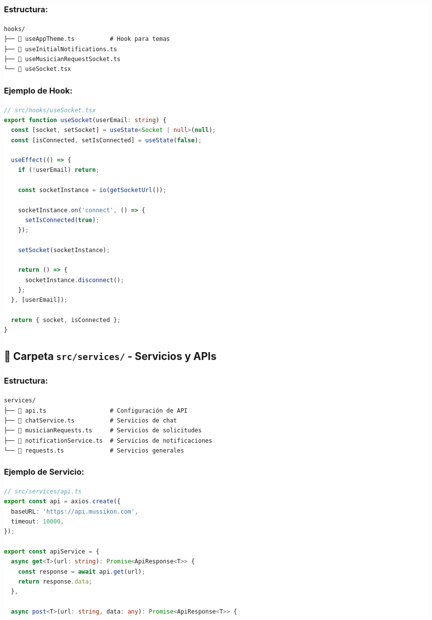 ### Estructura:
```
hooks/
├── 📄 useAppTheme.ts          # Hook para temas
├── 📄 useInitialNotifications.ts
├── 📄 useMusicianRequestSocket.ts
└── 📄 useSocket.tsx
```

### Ejemplo de Hook:
```typescript
// src/hooks/useSocket.tsx
export function useSocket(userEmail: string) {
  const [socket, setSocket] = useState<Socket | null>(null);
  const [isConnected, setIsConnected] = useState(false);

  useEffect(() => {
    if (!userEmail) return;

    const socketInstance = io(getSocketUrl());
    
    socketInstance.on('connect', () => {
      setIsConnected(true);
    });

    setSocket(socketInstance);

    return () => {
      socketInstance.disconnect();
    };
  }, [userEmail]);

  return { socket, isConnected };
}
```

## 📁 Carpeta `src/services/` - Servicios y APIs

### Estructura:
```
services/
├── 📄 api.ts                  # Configuración de API
├── 📄 chatService.ts          # Servicios de chat
├── 📄 musicianRequests.ts     # Servicios de solicitudes
├── 📄 notificationService.ts  # Servicios de notificaciones
└── 📄 requests.ts             # Servicios generales
```

### Ejemplo de Servicio:
```typescript
// src/services/api.ts
export const api = axios.create({
  baseURL: 'https://api.mussikon.com',
  timeout: 10000,
});

export const apiService = {
  async get<T>(url: string): Promise<ApiResponse<T>> {
    const response = await api.get(url);
    return response.data;
  },

  async post<T>(url: string, data: any): Promise<ApiResponse<T>> {
```